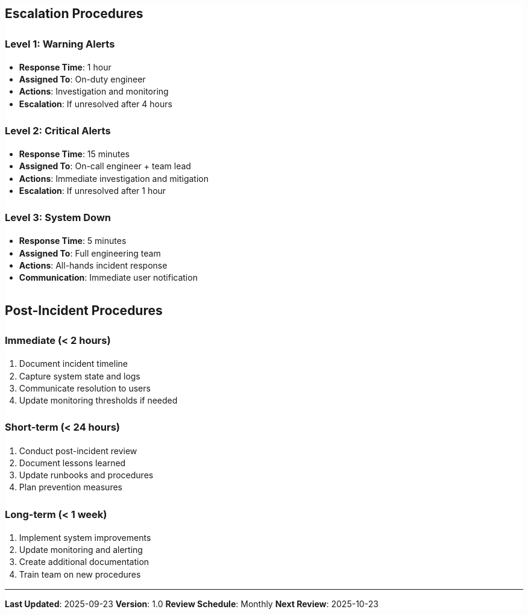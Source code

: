 
## Escalation Procedures

### Level 1: Warning Alerts
- **Response Time**: 1 hour
- **Assigned To**: On-duty engineer
- **Actions**: Investigation and monitoring
- **Escalation**: If unresolved after 4 hours

### Level 2: Critical Alerts
- **Response Time**: 15 minutes
- **Assigned To**: On-call engineer + team lead
- **Actions**: Immediate investigation and mitigation
- **Escalation**: If unresolved after 1 hour

### Level 3: System Down
- **Response Time**: 5 minutes
- **Assigned To**: Full engineering team
- **Actions**: All-hands incident response
- **Communication**: Immediate user notification

## Post-Incident Procedures

### Immediate (< 2 hours)
1. Document incident timeline
2. Capture system state and logs
3. Communicate resolution to users
4. Update monitoring thresholds if needed

### Short-term (< 24 hours)
1. Conduct post-incident review
2. Document lessons learned
3. Update runbooks and procedures
4. Plan prevention measures

### Long-term (< 1 week)
1. Implement system improvements
2. Update monitoring and alerting
3. Create additional documentation
4. Train team on new procedures

---

**Last Updated**: 2025-09-23
**Version**: 1.0
**Review Schedule**: Monthly
**Next Review**: 2025-10-23